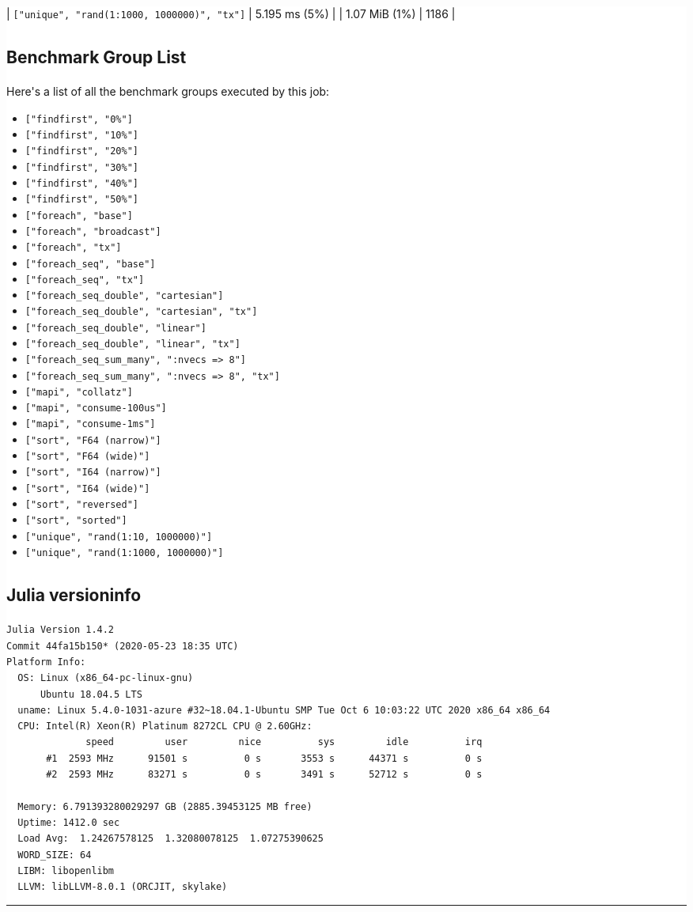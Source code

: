 | `["unique", "rand(1:1000, 1000000)", "tx"]`                        |   5.195 ms (5%) |           |   1.07 MiB (1%) |        1186 |

## Benchmark Group List
Here's a list of all the benchmark groups executed by this job:

- `["findfirst", "0%"]`
- `["findfirst", "10%"]`
- `["findfirst", "20%"]`
- `["findfirst", "30%"]`
- `["findfirst", "40%"]`
- `["findfirst", "50%"]`
- `["foreach", "base"]`
- `["foreach", "broadcast"]`
- `["foreach", "tx"]`
- `["foreach_seq", "base"]`
- `["foreach_seq", "tx"]`
- `["foreach_seq_double", "cartesian"]`
- `["foreach_seq_double", "cartesian", "tx"]`
- `["foreach_seq_double", "linear"]`
- `["foreach_seq_double", "linear", "tx"]`
- `["foreach_seq_sum_many", ":nvecs => 8"]`
- `["foreach_seq_sum_many", ":nvecs => 8", "tx"]`
- `["mapi", "collatz"]`
- `["mapi", "consume-100us"]`
- `["mapi", "consume-1ms"]`
- `["sort", "F64 (narrow)"]`
- `["sort", "F64 (wide)"]`
- `["sort", "I64 (narrow)"]`
- `["sort", "I64 (wide)"]`
- `["sort", "reversed"]`
- `["sort", "sorted"]`
- `["unique", "rand(1:10, 1000000)"]`
- `["unique", "rand(1:1000, 1000000)"]`

## Julia versioninfo
```
Julia Version 1.4.2
Commit 44fa15b150* (2020-05-23 18:35 UTC)
Platform Info:
  OS: Linux (x86_64-pc-linux-gnu)
      Ubuntu 18.04.5 LTS
  uname: Linux 5.4.0-1031-azure #32~18.04.1-Ubuntu SMP Tue Oct 6 10:03:22 UTC 2020 x86_64 x86_64
  CPU: Intel(R) Xeon(R) Platinum 8272CL CPU @ 2.60GHz: 
              speed         user         nice          sys         idle          irq
       #1  2593 MHz      91501 s          0 s       3553 s      44371 s          0 s
       #2  2593 MHz      83271 s          0 s       3491 s      52712 s          0 s
       
  Memory: 6.791393280029297 GB (2885.39453125 MB free)
  Uptime: 1412.0 sec
  Load Avg:  1.24267578125  1.32080078125  1.07275390625
  WORD_SIZE: 64
  LIBM: libopenlibm
  LLVM: libLLVM-8.0.1 (ORCJIT, skylake)
```

---